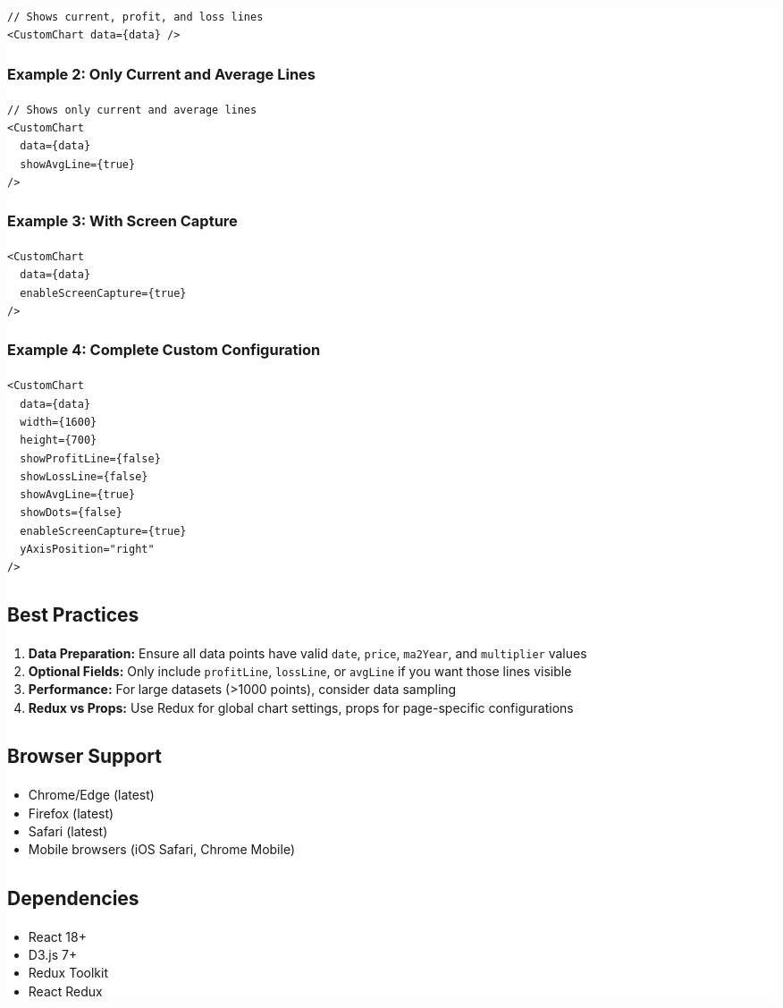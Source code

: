 ```tsx
// Shows current, profit, and loss lines
<CustomChart data={data} />
```

### Example 2: Only Current and Average Lines

```tsx
// Shows only current and average lines
<CustomChart 
  data={data} 
  showAvgLine={true}
/>
```

### Example 3: With Screen Capture

```tsx
<CustomChart 
  data={data} 
  enableScreenCapture={true}
/>
```

### Example 4: Complete Custom Configuration

```tsx
<CustomChart 
  data={data}
  width={1600}
  height={700}
  showProfitLine={false}
  showLossLine={false}
  showAvgLine={true}
  showDots={false}
  enableScreenCapture={true}
  yAxisPosition="right"
/>
```

## Best Practices

1. **Data Preparation:** Ensure all data points have valid `date`, `price`, `ma2Year`, and `multiplier` values
2. **Optional Fields:** Only include `profitLine`, `lossLine`, or `avgLine` if you want those lines visible
3. **Performance:** For large datasets (>1000 points), consider data sampling
4. **Redux vs Props:** Use Redux for global chart settings, props for page-specific configurations

## Browser Support

- Chrome/Edge (latest)
- Firefox (latest)
- Safari (latest)
- Mobile browsers (iOS Safari, Chrome Mobile)

## Dependencies

- React 18+
- D3.js 7+
- Redux Toolkit
- React Redux

